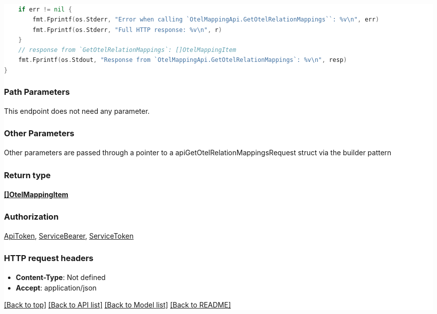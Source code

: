```go
    if err != nil {
        fmt.Fprintf(os.Stderr, "Error when calling `OtelMappingApi.GetOtelRelationMappings``: %v\n", err)
        fmt.Fprintf(os.Stderr, "Full HTTP response: %v\n", r)
    }
    // response from `GetOtelRelationMappings`: []OtelMappingItem
    fmt.Fprintf(os.Stdout, "Response from `OtelMappingApi.GetOtelRelationMappings`: %v\n", resp)
}
```

### Path Parameters

This endpoint does not need any parameter.

### Other Parameters

Other parameters are passed through a pointer to a apiGetOtelRelationMappingsRequest struct via the builder pattern


### Return type

[**[]OtelMappingItem**](OtelMappingItem.md)

### Authorization

[ApiToken](../README.md#ApiToken), [ServiceBearer](../README.md#ServiceBearer), [ServiceToken](../README.md#ServiceToken)

### HTTP request headers

- **Content-Type**: Not defined
- **Accept**: application/json

[[Back to top]](#) [[Back to API list]](../README.md#documentation-for-api-endpoints)
[[Back to Model list]](../README.md#documentation-for-models)
[[Back to README]](../README.md)

